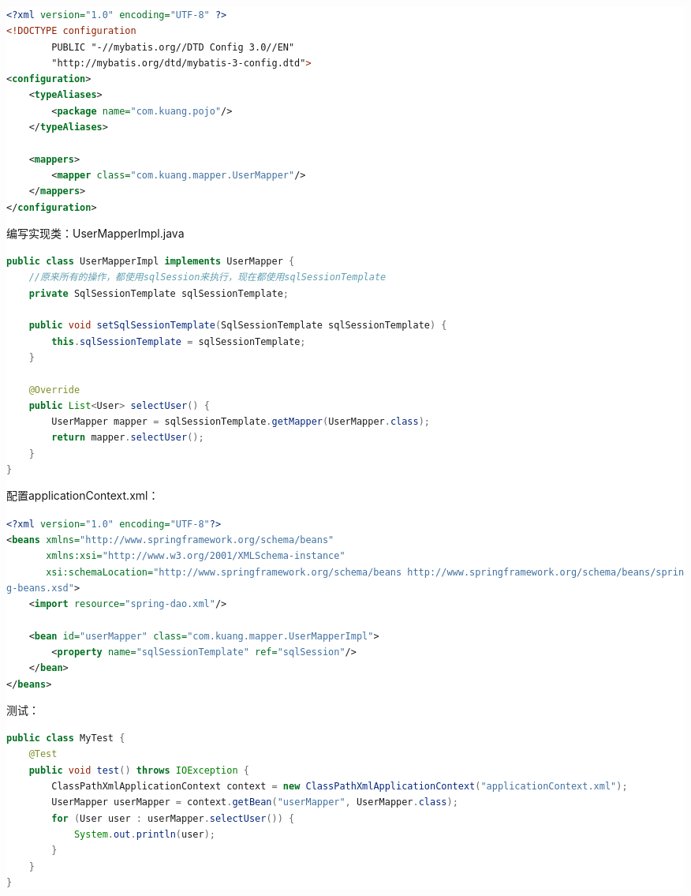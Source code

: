 ```xml
<?xml version="1.0" encoding="UTF-8" ?>
<!DOCTYPE configuration
        PUBLIC "-//mybatis.org//DTD Config 3.0//EN"
        "http://mybatis.org/dtd/mybatis-3-config.dtd">
<configuration>
    <typeAliases>
        <package name="com.kuang.pojo"/>
    </typeAliases>

    <mappers>
        <mapper class="com.kuang.mapper.UserMapper"/>
    </mappers>
</configuration>
```

编写实现类：UserMapperImpl.java

```java
public class UserMapperImpl implements UserMapper {
    //原来所有的操作，都使用sqlSession来执行，现在都使用sqlSessionTemplate
    private SqlSessionTemplate sqlSessionTemplate;

    public void setSqlSessionTemplate(SqlSessionTemplate sqlSessionTemplate) {
        this.sqlSessionTemplate = sqlSessionTemplate;
    }

    @Override
    public List<User> selectUser() {
        UserMapper mapper = sqlSessionTemplate.getMapper(UserMapper.class);
        return mapper.selectUser();
    }
}
```

配置applicationContext.xml：

```xml
<?xml version="1.0" encoding="UTF-8"?>
<beans xmlns="http://www.springframework.org/schema/beans"
       xmlns:xsi="http://www.w3.org/2001/XMLSchema-instance"
       xsi:schemaLocation="http://www.springframework.org/schema/beans http://www.springframework.org/schema/beans/spring-beans.xsd">
    <import resource="spring-dao.xml"/>

    <bean id="userMapper" class="com.kuang.mapper.UserMapperImpl">
        <property name="sqlSessionTemplate" ref="sqlSession"/>
    </bean>
</beans>
```

测试：

```java
public class MyTest {
    @Test
    public void test() throws IOException {
        ClassPathXmlApplicationContext context = new ClassPathXmlApplicationContext("applicationContext.xml");
        UserMapper userMapper = context.getBean("userMapper", UserMapper.class);
        for (User user : userMapper.selectUser()) {
            System.out.println(user);
        }
    }
}
```
